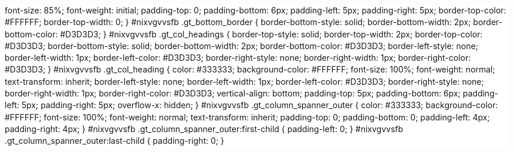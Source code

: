   font-size: 85%;
  font-weight: initial;
  padding-top: 0;
  padding-bottom: 6px;
  padding-left: 5px;
  padding-right: 5px;
  border-top-color: #FFFFFF;
  border-top-width: 0;
}
&#10;#nixvgvvsfb .gt_bottom_border {
  border-bottom-style: solid;
  border-bottom-width: 2px;
  border-bottom-color: #D3D3D3;
}
&#10;#nixvgvvsfb .gt_col_headings {
  border-top-style: solid;
  border-top-width: 2px;
  border-top-color: #D3D3D3;
  border-bottom-style: solid;
  border-bottom-width: 2px;
  border-bottom-color: #D3D3D3;
  border-left-style: none;
  border-left-width: 1px;
  border-left-color: #D3D3D3;
  border-right-style: none;
  border-right-width: 1px;
  border-right-color: #D3D3D3;
}
&#10;#nixvgvvsfb .gt_col_heading {
  color: #333333;
  background-color: #FFFFFF;
  font-size: 100%;
  font-weight: normal;
  text-transform: inherit;
  border-left-style: none;
  border-left-width: 1px;
  border-left-color: #D3D3D3;
  border-right-style: none;
  border-right-width: 1px;
  border-right-color: #D3D3D3;
  vertical-align: bottom;
  padding-top: 5px;
  padding-bottom: 6px;
  padding-left: 5px;
  padding-right: 5px;
  overflow-x: hidden;
}
&#10;#nixvgvvsfb .gt_column_spanner_outer {
  color: #333333;
  background-color: #FFFFFF;
  font-size: 100%;
  font-weight: normal;
  text-transform: inherit;
  padding-top: 0;
  padding-bottom: 0;
  padding-left: 4px;
  padding-right: 4px;
}
&#10;#nixvgvvsfb .gt_column_spanner_outer:first-child {
  padding-left: 0;
}
&#10;#nixvgvvsfb .gt_column_spanner_outer:last-child {
  padding-right: 0;
}